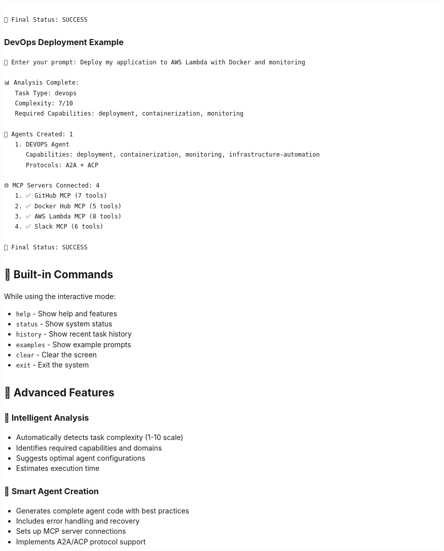 ```

🎉 Final Status: SUCCESS
```

### DevOps Deployment Example
```
🎯 Enter your prompt: Deploy my application to AWS Lambda with Docker and monitoring

📊 Analysis Complete:
   Task Type: devops
   Complexity: 7/10
   Required Capabilities: deployment, containerization, monitoring

🤖 Agents Created: 1
   1. DEVOPS Agent
      Capabilities: deployment, containerization, monitoring, infrastructure-automation
      Protocols: A2A + ACP

🌐 MCP Servers Connected: 4
   1. ✅ GitHub MCP (7 tools)
   2. ✅ Docker Hub MCP (5 tools)
   3. ✅ AWS Lambda MCP (8 tools)
   4. ✅ Slack MCP (6 tools)

🎉 Final Status: SUCCESS
```

## 🔧 Built-in Commands

While using the interactive mode:
- `help` - Show help and features
- `status` - Show system status
- `history` - Show recent task history
- `examples` - Show example prompts
- `clear` - Clear the screen
- `exit` - Exit the system

## 🚀 Advanced Features

### 🧠 **Intelligent Analysis**
- Automatically detects task complexity (1-10 scale)
- Identifies required capabilities and domains
- Suggests optimal agent configurations
- Estimates execution time

### 🤖 **Smart Agent Creation**
- Generates complete agent code with best practices
- Includes error handling and recovery
- Sets up MCP server connections
- Implements A2A/ACP protocol support
